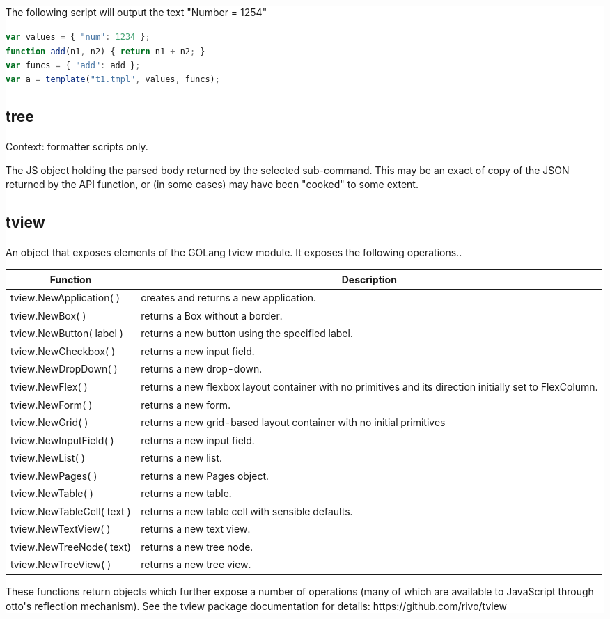 The following script will output the text "Number = 1254"

```javascript
var values = { "num": 1234 };
function add(n1, n2) { return n1 + n2; }
var funcs = { "add": add };
var a = template("t1.tmpl", values, funcs);
```

## tree

Context: formatter scripts only.

The JS object holding the parsed body returned by the selected sub-command. This may be an exact of copy of the JSON returned by the API function, or (in some cases) may have been "cooked" to some extent.


## tview

An object that exposes elements of the GOLang tview module. It exposes the following operations..

| Function | Description |
| -------- | ----------- |
| tview.NewApplication( ) | creates and returns a new application. |
| tview.NewBox( ) | returns a Box without a border. |
| tview.NewButton( label ) | returns a new button using the specified label. |
| tview.NewCheckbox( ) |  returns a new input field. |
| tview.NewDropDown( ) | returns a new drop-down. |
| tview.NewFlex( ) | returns a new flexbox layout container with no primitives and its direction initially set to FlexColumn. |
| tview.NewForm( ) | returns a new form. |
| tview.NewGrid( ) | returns a new grid-based layout container with no initial primitives |
| tview.NewInputField( ) |  returns a new input field. |
| tview.NewList( ) | returns a new list. |
| tview.NewPages( ) | returns a new Pages object. |
| tview.NewTable( ) | returns a new table. |
| tview.NewTableCell( text ) | returns a new table cell with sensible defaults. |
| tview.NewTextView( ) | returns a new text view. |
| tview.NewTreeNode( text) | returns a new tree node. |
| tview.NewTreeView( ) | returns a new tree view. |

These functions return objects which further expose a number of operations (many of which are available to JavaScript through otto's reflection mechanism). See the tview package documentation for details: https://github.com/rivo/tview
